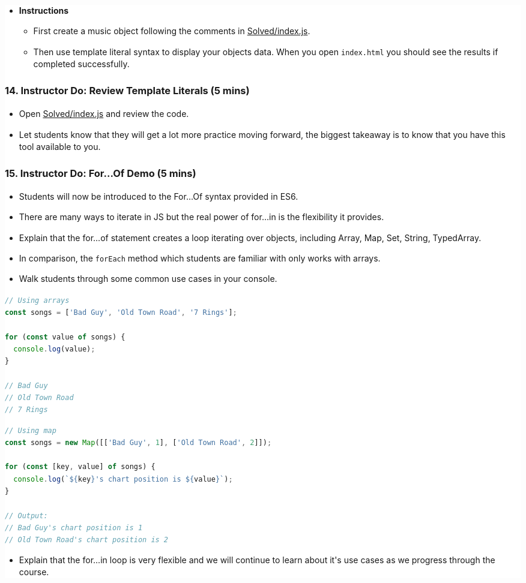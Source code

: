 * **Instructions**

  * First create a music object following the comments in [Solved/index.js](Solved/index.js).

  * Then use template literal syntax to display your objects data. When you open `index.html` you should see the results if completed successfully.


### 14. Instructor Do: Review Template Literals (5 mins)

* Open [Solved/index.js](../../../../01-Class-Content/09-NodeJS/01-Activities/24-Stu_Template_Literals/Solved/index.js) and review the code.

* Let students know that they will get a lot more practice moving forward, the biggest takeaway is to know that you have this tool available to you.

### 15. Instructor Do: For...Of Demo (5 mins)

* Students will now be introduced to the For...Of syntax provided in ES6.

* There are many ways to iterate in JS but the real power of for...in is the flexibility it provides.

* Explain that the for...of statement creates a loop iterating over objects, including Array, Map, Set, String, TypedArray. 

* In comparison, the `forEach` method which students are familiar with only works with arrays.

* Walk students through some common use cases in your console.

```js
// Using arrays
const songs = ['Bad Guy', 'Old Town Road', '7 Rings'];

for (const value of songs) {
  console.log(value);
}

// Bad Guy
// Old Town Road
// 7 Rings
```

```js
// Using map
const songs = new Map([['Bad Guy', 1], ['Old Town Road', 2]]);

for (const [key, value] of songs) {
  console.log(`${key}'s chart position is ${value}`);
}

// Output:
// Bad Guy's chart position is 1
// Old Town Road's chart position is 2
```

* Explain that the for...in loop is very flexible and we will continue to learn about it's use cases as we progress through the course.
